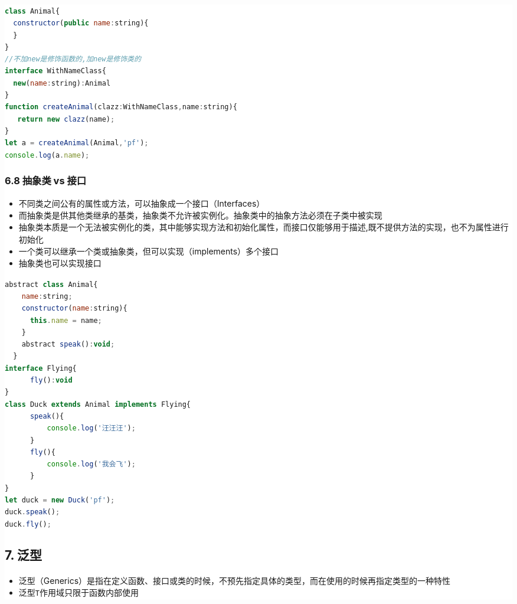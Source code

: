 ```js
class Animal{
  constructor(public name:string){
  }
}
//不加new是修饰函数的,加new是修饰类的
interface WithNameClass{
  new(name:string):Animal
}
function createAnimal(clazz:WithNameClass,name:string){
   return new clazz(name);
}
let a = createAnimal(Animal,'pf');
console.log(a.name);
```

### 6.8 抽象类 vs 接口

- 不同类之间公有的属性或方法，可以抽象成一个接口（Interfaces）
- 而抽象类是供其他类继承的基类，抽象类不允许被实例化。抽象类中的抽象方法必须在子类中被实现
- 抽象类本质是一个无法被实例化的类，其中能够实现方法和初始化属性，而接口仅能够用于描述,既不提供方法的实现，也不为属性进行初始化
- 一个类可以继承一个类或抽象类，但可以实现（implements）多个接口
- 抽象类也可以实现接口

```js
abstract class Animal{
    name:string;
    constructor(name:string){
      this.name = name;
    }
    abstract speak():void;
  }
interface Flying{
      fly():void
}
class Duck extends Animal implements Flying{
      speak(){
          console.log('汪汪汪');
      }
      fly(){
          console.log('我会飞');
      }
}
let duck = new Duck('pf');
duck.speak();
duck.fly();
```

## 7. 泛型

- 泛型（Generics）是指在定义函数、接口或类的时候，不预先指定具体的类型，而在使用的时候再指定类型的一种特性
- 泛型`T`作用域只限于函数内部使用
